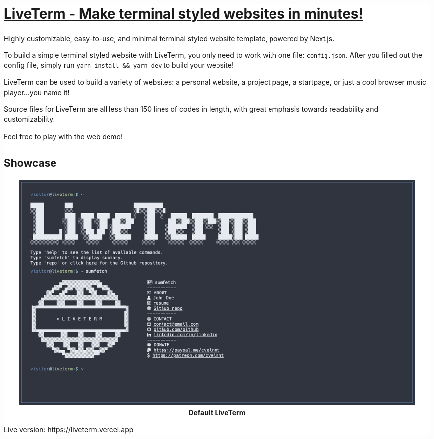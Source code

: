 # [LiveTerm - Make terminal styled websites in minutes!](https://liveterm.vercel.app)

Highly customizable, easy-to-use, and minimal terminal styled website template, powered by Next.js.

To build a simple terminal styled website with LiveTerm, you only need to work with one file: `config.json`. After you filled out the config file, simply run `yarn install && yarn dev` to build your website!

LiveTerm can be used to build a variety of websites: a personal website, a project page, a startpage, or just a cool browser music player...you name it!

Source files for LiveTerm are all less than 150 lines of codes in length, with great emphasis towards readability and customizability.

Feel free to play with the web demo!

## Showcase

<p align="center">
<img src="./demo/demo.png" width="800"><br>
<strong>Default LiveTerm</strong>
</p>

Live version: https://liveterm.vercel.app

<p align="center">
